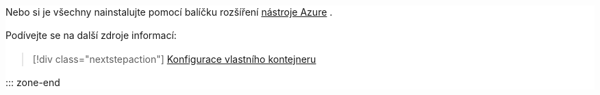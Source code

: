 Nebo si je všechny nainstalujte pomocí balíčku rozšíření [nástroje Azure](https://marketplace.visualstudio.com/items?itemName=ms-vscode.vscode-node-azure-pack) .

Podívejte se na další zdroje informací:

> [!div class="nextstepaction"]
> [Konfigurace vlastního kontejneru](configure-custom-container.md)

::: zone-end
